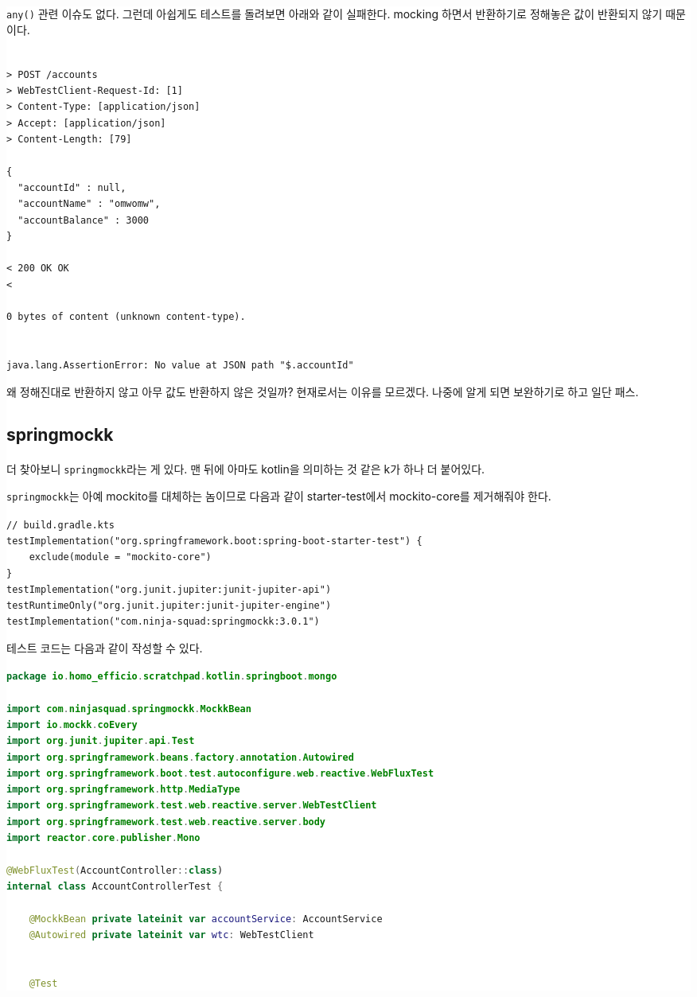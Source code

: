 `any()` 관련 이슈도 없다. 그런데 아쉽게도 테스트를 돌려보면 아래와 같이 실패한다. mocking 하면서 반환하기로 정해놓은 값이 반환되지 않기 때문이다.

```

> POST /accounts
> WebTestClient-Request-Id: [1]
> Content-Type: [application/json]
> Accept: [application/json]
> Content-Length: [79]

{
  "accountId" : null,
  "accountName" : "omwomw",
  "accountBalance" : 3000
}

< 200 OK OK
< 

0 bytes of content (unknown content-type).


java.lang.AssertionError: No value at JSON path "$.accountId"
```

왜 정해진대로 반환하지 않고 아무 값도 반환하지 않은 것일까? 현재로서는 이유를 모르겠다. 나중에 알게 되면 보완하기로 하고 일단 패스.


## springmockk

더 찾아보니 `springmockk`라는 게 있다. 맨 뒤에 아마도 kotlin을 의미하는 것 같은 k가 하나 더 붙어있다.

`springmockk`는 아예 mockito를 대체하는 놈이므로 다음과 같이 starter-test에서 mockito-core를 제거해줘야 한다.

```
// build.gradle.kts
testImplementation("org.springframework.boot:spring-boot-starter-test") {
    exclude(module = "mockito-core")
}
testImplementation("org.junit.jupiter:junit-jupiter-api")
testRuntimeOnly("org.junit.jupiter:junit-jupiter-engine")
testImplementation("com.ninja-squad:springmockk:3.0.1")
```

테스트 코드는 다음과 같이 작성할 수 있다.

```kotlin
package io.homo_efficio.scratchpad.kotlin.springboot.mongo

import com.ninjasquad.springmockk.MockkBean
import io.mockk.coEvery
import org.junit.jupiter.api.Test
import org.springframework.beans.factory.annotation.Autowired
import org.springframework.boot.test.autoconfigure.web.reactive.WebFluxTest
import org.springframework.http.MediaType
import org.springframework.test.web.reactive.server.WebTestClient
import org.springframework.test.web.reactive.server.body
import reactor.core.publisher.Mono

@WebFluxTest(AccountController::class)
internal class AccountControllerTest {

    @MockkBean private lateinit var accountService: AccountService
    @Autowired private lateinit var wtc: WebTestClient


    @Test
```